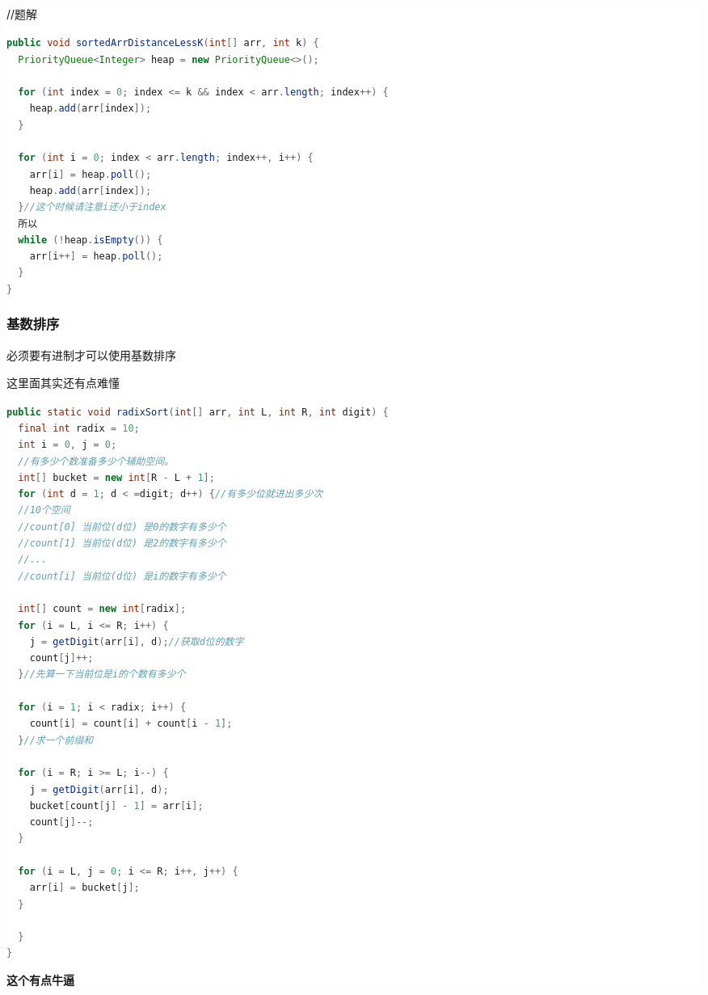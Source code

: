 //题解
```java
public void sortedArrDistanceLessK(int[] arr, int k) {
  PriorityQueue<Integer> heap = new PriorityQueue<>();
  
  for (int index = 0; index <= k && index < arr.length; index++) {
    heap.add(arr[index]);
  }

  for (int i = 0; index < arr.length; index++, i++) {
    arr[i] = heap.poll();
    heap.add(arr[index]);
  }//这个时候请注意i还小于index
  所以
  while (!heap.isEmpty()) {
    arr[i++] = heap.poll();
  }
}
```

### 基数排序
必须要有进制才可以使用基数排序

这里面其实还有点难懂
```java
public static void radixSort(int[] arr, int L, int R, int digit) {
  final int radix = 10;
  int i = 0, j = 0;
  //有多少个数准备多少个辅助空间。
  int[] bucket = new int[R - L + 1];
  for (int d = 1; d < =digit; d++) {//有多少位就进出多少次
  //10个空间
  //count[0] 当前位(d位) 是0的数字有多少个
  //count[1] 当前位(d位) 是2的数字有多少个
  //...
  //count[i] 当前位(d位) 是i的数字有多少个
  
  int[] count = new int[radix];
  for (i = L, i <= R; i++) {
    j = getDigit(arr[i], d);//获取d位的数字
    count[j]++;
  }//先算一下当前位是i的个数有多少个

  for (i = 1; i < radix; i++) {
    count[i] = count[i] + count[i - 1];
  }//求一个前缀和

  for (i = R; i >= L; i--) {
    j = getDigit(arr[i], d);
    bucket[count[j] - 1] = arr[i];
    count[j]--;
  }

  for (i = L, j = 0; i <= R; i++, j++) {
    arr[i] = bucket[j];
  }
    
  }
}
```
**这个有点牛逼**
